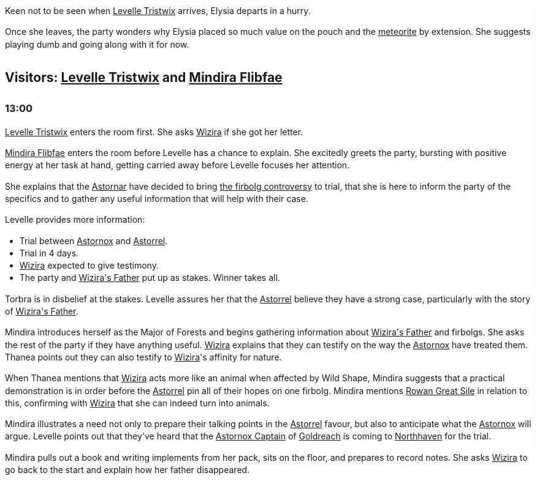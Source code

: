 Keen not to be seen when [Levelle Tristwix](../../characters/levelle-tristwix.md) arrives, Elysia departs in a hurry.

Once she leaves, the party wonders why Elysia placed so much value on the pouch and the [meteorite](../../items/meteoric/meteorite.md) by extension. She suggests playing dumb and going along with it for now.

## Visitors: [Levelle Tristwix](../../characters/levelle-tristwix.md) and [Mindira Flibfae](../../characters/mindira-flibfae.md)

### 13:00

[Levelle Tristwix](../../characters/levelle-tristwix.md) enters the room first. She asks [Wizira](../../characters/wizira.md) if she got her letter.

[Mindira Flibfae](../../characters/mindira-flibfae.md) enters the room before Levelle has a chance to explain. She excitedly greets the party, bursting with positive energy at her task at hand, getting carried away before Levelle focuses her attention.

She explains that the [Astornar](../../organisations/astornar.md) have decided to bring [the firbolg controversy](../../storylines/ended/the-firbolg-controversy.md) to trial, that she is here to inform the party of the specifics and to gather any useful information that will help with their case.

Levelle provides more information:

- Trial between [Astornox](../../organisations/astornox/astornox.md) and [Astorrel](../../organisations/astorrel/astorrel.md).
- Trial in 4 days.
- [Wizira](../../characters/wizira.md) expected to give testimony.
- The party and [Wizira's Father](../../characters/wiziras-father.md) put up as stakes. Winner takes all.

Torbra is in disbelief at the stakes. Levelle assures her that the [Astorrel](../../organisations/astorrel/astorrel.md) believe they have a strong case, particularly with the story of [Wizira's Father](../../characters/wiziras-father.md).

Mindira introduces herself as the Major of Forests and begins gathering information about [Wizira's Father](../../characters/wiziras-father.md) and firbolgs. She asks the rest of the party if they have anything useful. [Wizira](../../characters/wizira.md) explains that they can testify on the way the [Astornox](../../organisations/astornox/astornox.md) have treated them. Thanea points out they can also testify to [Wizira](../../characters/wizira.md)'s affinity for nature.

When Thanea mentions that [Wizira](../../characters/wizira.md) acts more like an animal when affected by Wild Shape, Mindira suggests that a practical demonstration is in order before the [Astorrel](../../organisations/astorrel/astorrel.md) pin all of their hopes on one firbolg. Mindira mentions [Rowan Great Sile](../../characters/rowan-great-sile.md) in relation to this, confirming with [Wizira](../../characters/wizira.md) that she can indeed turn into animals.

Mindira illustrates a need not only to prepare their talking points in the [Astorrel](../../organisations/astorrel/astorrel.md) favour, but also to anticipate what the [Astornox](../../organisations/astornox/astornox.md) will argue. Levelle points out that they've heard that the [Astornox Captain](../../organisations/astornox/ranks/astornox-captain.md) of [Goldreach](../../civilisations/kingdom-of-astor/SETTLEMENTS/GOLDREACH/README.md) is coming to [Northhaven](../../places/cities/northhaven.md) for the trial.

Mindira pulls out a book and writing implements from her pack, sits on the floor, and prepares to record notes. She asks [Wizira](../../characters/wizira.md) to go back to the start and explain how her father disappeared.
